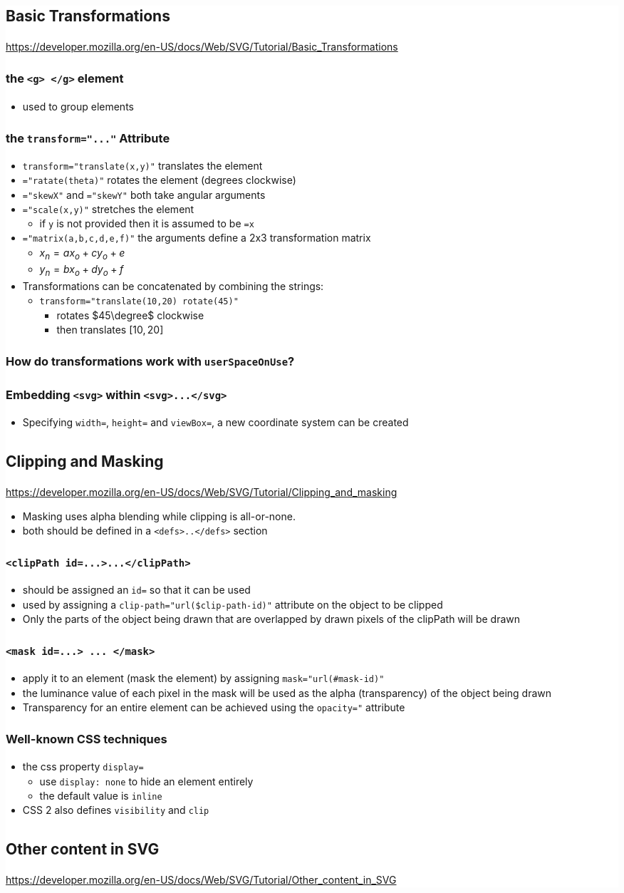 ## Basic Transformations
https://developer.mozilla.org/en-US/docs/Web/SVG/Tutorial/Basic_Transformations

### the `<g> </g>` element
* used to group elements

### the `transform="..."` Attribute
* `transform="translate(x,y)"` translates the element
* `="ratate(theta)"` rotates the element (degrees clockwise)
* `="skewX"` and `="skewY"` both take angular arguments
* `="scale(x,y)"` stretches the element
	* if `y` is not provided then it is assumed to be `=x`
* `="matrix(a,b,c,d,e,f)"` the arguments define a 2x3 transformation matrix
	* $x_n = a x_o +c y_o+e$
	* $y_n=b x_o + d y_o +f$
* Transformations can be concatenated by combining the strings:
	* `transform="translate(10,20) rotate(45)"`
		* rotates $45\degree$ clockwise
		* then translates $[10,20]$

### How do transformations work with `userSpaceOnUse`?
### Embedding `<svg>` within `<svg>...</svg>`
* Specifying `width=`, `height=` and `viewBox=`, a new coordinate system can be created

## Clipping and Masking
https://developer.mozilla.org/en-US/docs/Web/SVG/Tutorial/Clipping_and_masking

* Masking uses alpha blending while clipping is all-or-none.
* both should be defined in a `<defs>..</defs>` section
### `<clipPath id=...>...</clipPath>`
* should be assigned an `id=` so that it can be used 
* used by assigning a `clip-path="url($clip-path-id)"` attribute on the object to be clipped
* Only the parts of the object being drawn that are overlapped by drawn pixels of the clipPath will be drawn
###  `<mask id=...> ... </mask>`
* apply it to an element (mask the element) by assigning `mask="url(#mask-id)"`
* the luminance value of each pixel in the mask will be used as the alpha (transparency) of the object being drawn
* Transparency for an entire element can be achieved using the `opacity="` attribute
### Well-known CSS techniques
* the css property `display=`
	* use `display: none` to hide an element entirely
	* the default value is `inline`
* CSS 2 also defines `visibility` and `clip`

## Other content in SVG
https://developer.mozilla.org/en-US/docs/Web/SVG/Tutorial/Other_content_in_SVG
